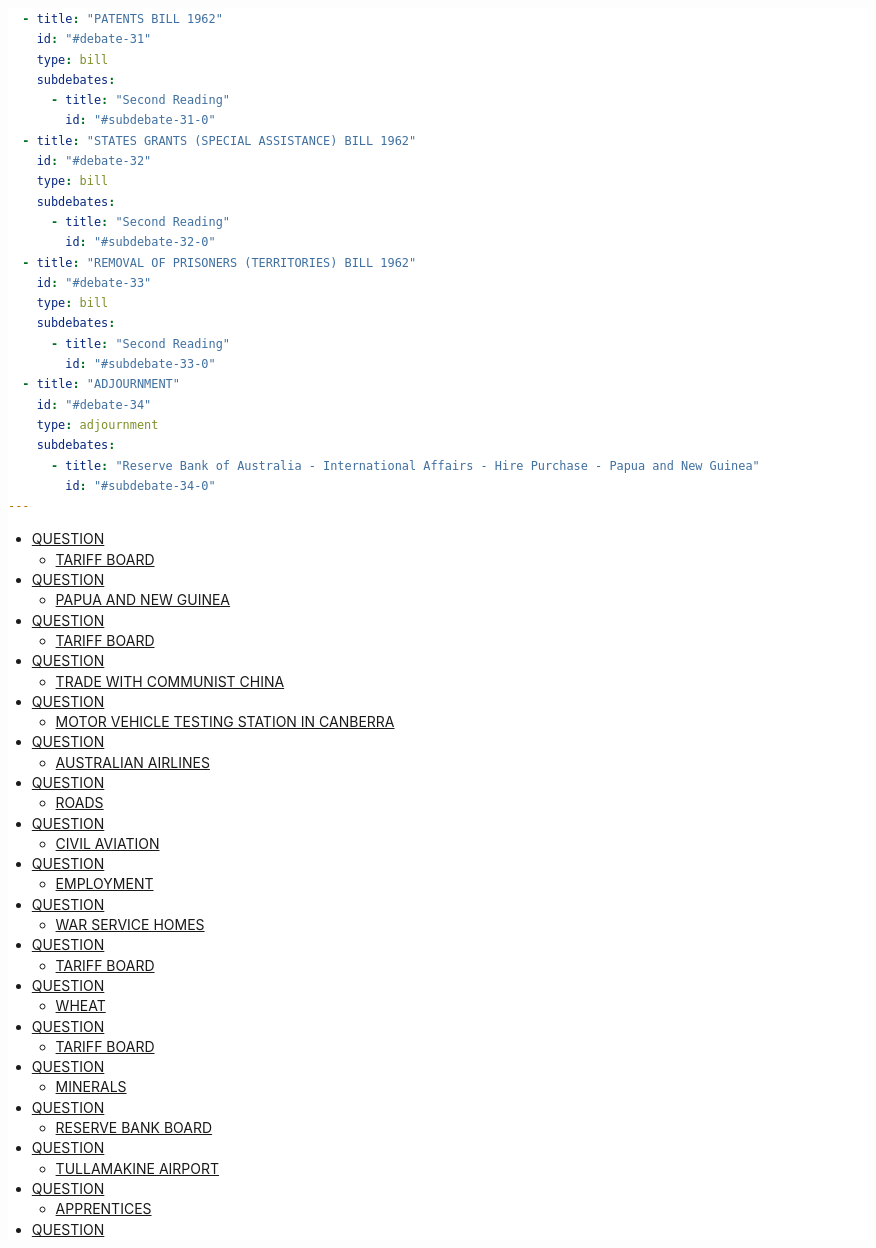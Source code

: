 ```yaml
  - title: "PATENTS BILL 1962"
    id: "#debate-31"
    type: bill
    subdebates:
      - title: "Second Reading"
        id: "#subdebate-31-0"
  - title: "STATES GRANTS (SPECIAL ASSISTANCE) BILL 1962"
    id: "#debate-32"
    type: bill
    subdebates:
      - title: "Second Reading"
        id: "#subdebate-32-0"
  - title: "REMOVAL OF PRISONERS (TERRITORIES) BILL 1962"
    id: "#debate-33"
    type: bill
    subdebates:
      - title: "Second Reading"
        id: "#subdebate-33-0"
  - title: "ADJOURNMENT"
    id: "#debate-34"
    type: adjournment
    subdebates:
      - title: "Reserve Bank of Australia - International Affairs - Hire Purchase - Papua and New Guinea"
        id: "#subdebate-34-0"
---
```


* [QUESTION](#debate-0)
    * [TARIFF BOARD](#subdebate-0-0)
* [QUESTION](#debate-1)
    * [PAPUA AND NEW GUINEA](#subdebate-1-0)
* [QUESTION](#debate-2)
    * [TARIFF BOARD](#subdebate-2-0)
* [QUESTION](#debate-3)
    * [TRADE WITH COMMUNIST CHINA](#subdebate-3-0)
* [QUESTION](#debate-4)
    * [MOTOR VEHICLE TESTING STATION IN CANBERRA](#subdebate-4-0)
* [QUESTION](#debate-5)
    * [AUSTRALIAN AIRLINES](#subdebate-5-0)
* [QUESTION](#debate-6)
    * [ROADS](#subdebate-6-0)
* [QUESTION](#debate-7)
    * [CIVIL AVIATION](#subdebate-7-0)
* [QUESTION](#debate-8)
    * [EMPLOYMENT](#subdebate-8-0)
* [QUESTION](#debate-9)
    * [WAR SERVICE HOMES](#subdebate-9-0)
* [QUESTION](#debate-10)
    * [TARIFF BOARD](#subdebate-10-0)
* [QUESTION](#debate-11)
    * [WHEAT](#subdebate-11-0)
* [QUESTION](#debate-12)
    * [TARIFF BOARD](#subdebate-12-0)
* [QUESTION](#debate-13)
    * [MINERALS](#subdebate-13-0)
* [QUESTION](#debate-14)
    * [RESERVE BANK BOARD](#subdebate-14-0)
* [QUESTION](#debate-15)
    * [TULLAMAKINE AIRPORT](#subdebate-15-0)
* [QUESTION](#debate-16)
    * [APPRENTICES](#subdebate-16-0)
* [QUESTION](#debate-17)